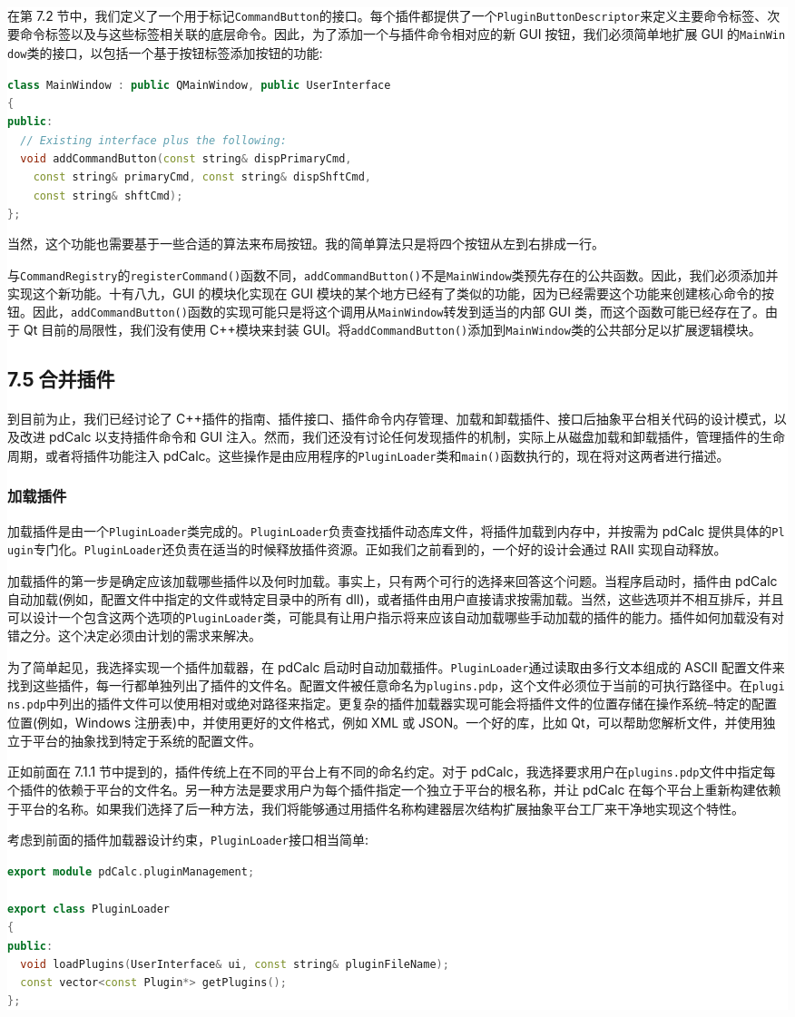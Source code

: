 在第 7.2 节中，我们定义了一个用于标记`CommandButton`的接口。每个插件都提供了一个`PluginButtonDescriptor`来定义主要命令标签、次要命令标签以及与这些标签相关联的底层命令。因此，为了添加一个与插件命令相对应的新 GUI 按钮，我们必须简单地扩展 GUI 的`MainWindow`类的接口，以包括一个基于按钮标签添加按钮的功能:

```cpp
class MainWindow : public QMainWindow, public UserInterface
{
public:
  // Existing interface plus the following:
  void addCommandButton(const string& dispPrimaryCmd,
    const string& primaryCmd, const string& dispShftCmd,
    const string& shftCmd);
};

```

当然，这个功能也需要基于一些合适的算法来布局按钮。我的简单算法只是将四个按钮从左到右排成一行。

与`CommandRegistry`的`registerCommand()`函数不同，`addCommandButton()`不是`MainWindow`类预先存在的公共函数。因此，我们必须添加并实现这个新功能。十有八九，GUI 的模块化实现在 GUI 模块的某个地方已经有了类似的功能，因为已经需要这个功能来创建核心命令的按钮。因此，`addCommandButton()`函数的实现可能只是将这个调用从`MainWindow`转发到适当的内部 GUI 类，而这个函数可能已经存在了。由于 Qt 目前的局限性，我们没有使用 C++模块来封装 GUI。将`addCommandButton()`添加到`MainWindow`类的公共部分足以扩展逻辑模块。

## 7.5 合并插件

到目前为止，我们已经讨论了 C++插件的指南、插件接口、插件命令内存管理、加载和卸载插件、接口后抽象平台相关代码的设计模式，以及改进 pdCalc 以支持插件命令和 GUI 注入。然而，我们还没有讨论任何发现插件的机制，实际上从磁盘加载和卸载插件，管理插件的生命周期，或者将插件功能注入 pdCalc。这些操作是由应用程序的`PluginLoader`类和`main()`函数执行的，现在将对这两者进行描述。

### 加载插件

加载插件是由一个`PluginLoader`类完成的。`PluginLoader`负责查找插件动态库文件，将插件加载到内存中，并按需为 pdCalc 提供具体的`Plugin`专门化。`PluginLoader`还负责在适当的时候释放插件资源。正如我们之前看到的，一个好的设计会通过 RAII 实现自动释放。

加载插件的第一步是确定应该加载哪些插件以及何时加载。事实上，只有两个可行的选择来回答这个问题。当程序启动时，插件由 pdCalc 自动加载(例如，配置文件中指定的文件或特定目录中的所有 dll)，或者插件由用户直接请求按需加载。当然，这些选项并不相互排斥，并且可以设计一个包含这两个选项的`PluginLoader`类，可能具有让用户指示将来应该自动加载哪些手动加载的插件的能力。插件如何加载没有对错之分。这个决定必须由计划的需求来解决。

为了简单起见，我选择实现一个插件加载器，在 pdCalc 启动时自动加载插件。`PluginLoader`通过读取由多行文本组成的 ASCII 配置文件来找到这些插件，每一行都单独列出了插件的文件名。配置文件被任意命名为`plugins.pdp`，这个文件必须位于当前的可执行路径中。在`plugins.pdp`中列出的插件文件可以使用相对或绝对路径来指定。更复杂的插件加载器实现可能会将插件文件的位置存储在操作系统`–`特定的配置位置(例如，Windows 注册表)中，并使用更好的文件格式，例如 XML 或 JSON。一个好的库，比如 Qt，可以帮助您解析文件，并使用独立于平台的抽象找到特定于系统的配置文件。

正如前面在 7.1.1 节中提到的，插件传统上在不同的平台上有不同的命名约定。对于 pdCalc，我选择要求用户在`plugins.pdp`文件中指定每个插件的依赖于平台的文件名。另一种方法是要求用户为每个插件指定一个独立于平台的根名称，并让 pdCalc 在每个平台上重新构建依赖于平台的名称。如果我们选择了后一种方法，我们将能够通过用插件名称构建器层次结构扩展抽象平台工厂来干净地实现这个特性。

考虑到前面的插件加载器设计约束，`PluginLoader`接口相当简单:

```cpp
export module pdCalc.pluginManagement;

export class PluginLoader
{
public:
  void loadPlugins(UserInterface& ui, const string& pluginFileName);
  const vector<const Plugin*> getPlugins();
};

```

